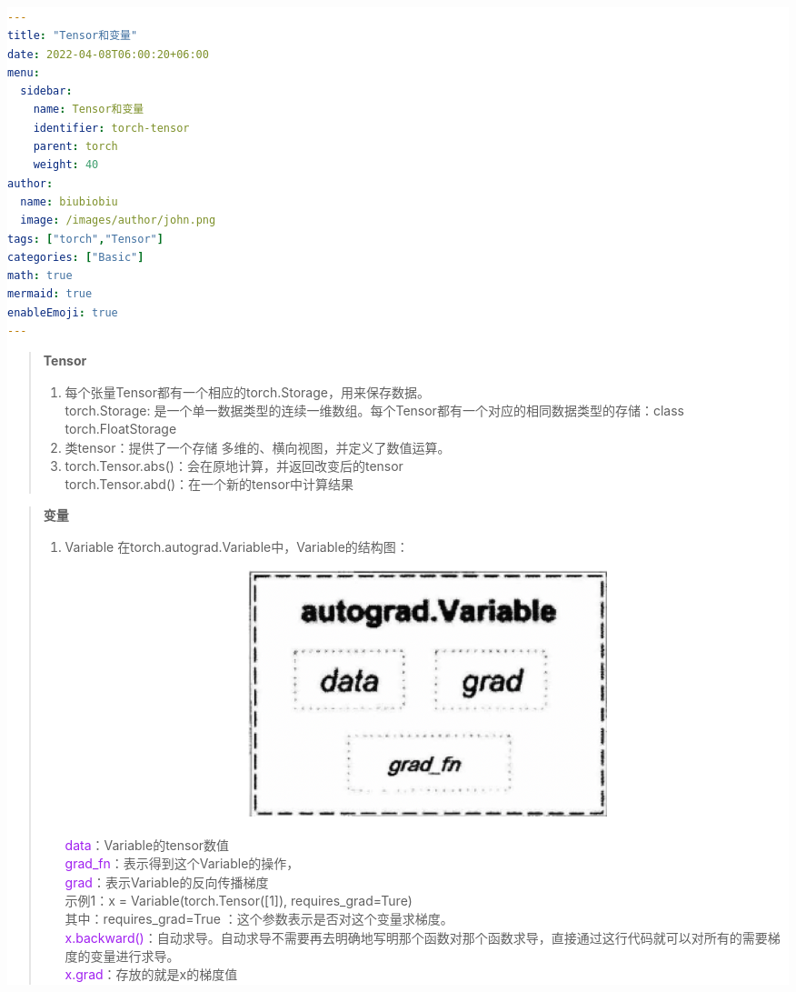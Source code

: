 ```yaml
---
title: "Tensor和变量"
date: 2022-04-08T06:00:20+06:00
menu:
  sidebar:
    name: Tensor和变量
    identifier: torch-tensor
    parent: torch
    weight: 40
author:
  name: biubiobiu
  image: /images/author/john.png
tags: ["torch","Tensor"]
categories: ["Basic"]
math: true
mermaid: true
enableEmoji: true
---
```


> **Tensor**
> 1. 每个张量Tensor都有一个相应的torch.Storage，用来保存数据。<br>torch.Storage: 是一个单一数据类型的连续一维数组。每个Tensor都有一个对应的相同数据类型的存储：class torch.FloatStorage
> 2. 类tensor：提供了一个存储 多维的、横向视图，并定义了数值运算。
> 3. torch.Tensor.abs()：会在原地计算，并返回改变后的tensor<br>
   torch.Tensor.abd()：在一个新的tensor中计算结果

> **变量**
> 1. Variable 在torch.autograd.Variable中，Variable的结构图：<p align="center"><img src="/datasets/posts/language/torch_variable.png" width="50%" height="50%" title="cuda" alt="cuda"></p>
    <font color=#a020f0>data</font>：Variable的tensor数值 <br>
    <font color=#a020f0>grad_fn</font>：表示得到这个Variable的操作，<br>
    <font color=#a020f0>grad</font>：表示Variable的反向传播梯度 <br>
    示例1：x = Variable(torch.Tensor([1]), requires_grad=Ture) <br>
    其中：requires_grad=True ：这个参数表示是否对这个变量求梯度。<br>
    <font color=#a020f0>x.backward()</font>：自动求导。自动求导不需要再去明确地写明那个函数对那个函数求导，直接通过这行代码就可以对所有的需要梯度的变量进行求导。<br>
    <font color=#a020f0>x.grad</font>：存放的就是x的梯度值 <br>